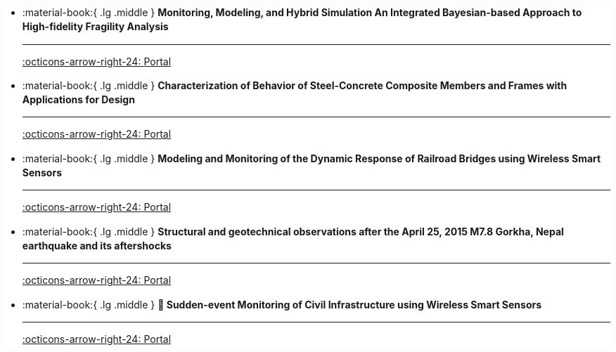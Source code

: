 -   :material-book:{ .lg .middle } __Monitoring, Modeling, and Hybrid Simulation An Integrated Bayesian-based Approach to High-fidelity Fragility Analysis__

    ---

    [:octicons-arrow-right-24: <a href="https://www.ideals.illinois.edu/items/79329" target="_blank"> Portal </a>](#)

-   :material-book:{ .lg .middle } __Characterization of Behavior of Steel-Concrete Composite Members and Frames with Applications for Design__

    ---

    [:octicons-arrow-right-24: <a href="https://www.ideals.illinois.edu/items/55461" target="_blank"> Portal </a>](#)

-   :material-book:{ .lg .middle } __Modeling and Monitoring of the Dynamic Response of Railroad Bridges using Wireless Smart Sensors__

    ---

    [:octicons-arrow-right-24: <a href="https://www.ideals.illinois.edu/items/89221" target="_blank"> Portal </a>](#)

-   :material-book:{ .lg .middle } __Structural and geotechnical observations after the April 25, 2015 M7.8 Gorkha, Nepal earthquake and its aftershocks__
  
    ---

    [:octicons-arrow-right-24: <a href="https://www.ideals.illinois.edu/items/98232" target="_blank"> Portal </a>](#)

-   :material-book:{ .lg .middle } __🎯 Sudden-event Monitoring of Civil Infrastructure using Wireless Smart Sensors__

    ---

    [:octicons-arrow-right-24: <a href="https://www.ideals.illinois.edu/items/123815" target="_blank"> Portal </a>](#)

</div>





















